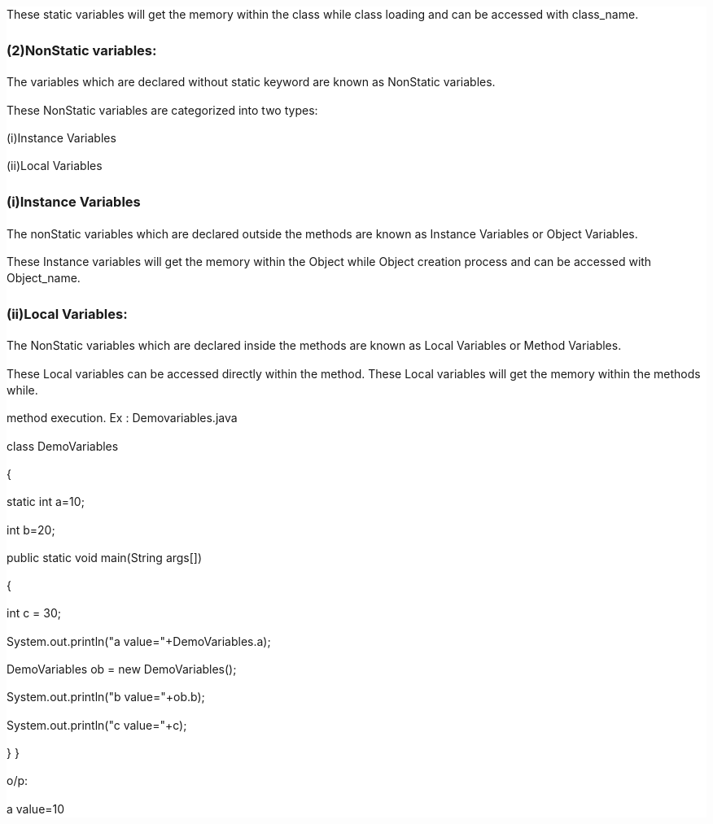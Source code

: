 These static variables will get the memory within the class while
class loading and can be accessed with class_name.

### (2)NonStatic variables:

The variables which are declared without static keyword are known
as NonStatic variables.

These NonStatic variables are categorized into two types:

(i)Instance Variables

(ii)Local Variables

### (i)Instance Variables

The nonStatic variables which are declared outside the methods are
known as Instance Variables or Object Variables.

These Instance variables will get the memory within the Object while
Object creation process and can be accessed with Object_name.

### (ii)Local Variables:

The NonStatic variables which are declared inside the methods are
known as Local Variables or Method Variables.

These Local variables can be accessed directly within the method.
These Local variables will get the memory within the methods while.

method execution.
Ex : Demovariables.java

class DemoVariables

{

static int a=10;

int b=20;

public static void main(String args[])

{

int c = 30;

System.out.println("a value="+DemoVariables.a);

DemoVariables ob = new DemoVariables();

System.out.println("b value="+ob.b);

System.out.println("c value="+c);

}
}

o/p:

a value=10
